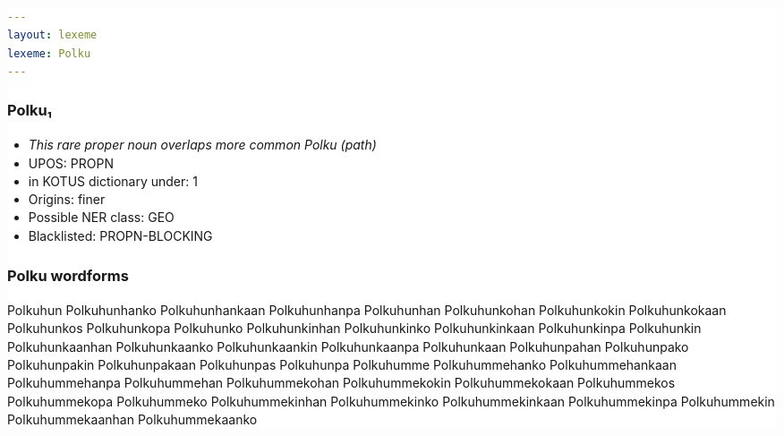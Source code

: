 ```yaml
---
layout: lexeme
lexeme: Polku
---
```


###  Polku₁

* _This rare proper noun overlaps more common *Polku* (path)_
* UPOS:  PROPN
* in KOTUS dictionary under:  1
* Origins: finer 
* Possible NER class:  GEO
* Blacklisted:  PROPN-BLOCKING


### Polku wordforms

Polkuhun
Polkuhunhanko
Polkuhunhankaan
Polkuhunhanpa
Polkuhunhan
Polkuhunkohan
Polkuhunkokin
Polkuhunkokaan
Polkuhunkos
Polkuhunkopa
Polkuhunko
Polkuhunkinhan
Polkuhunkinko
Polkuhunkinkaan
Polkuhunkinpa
Polkuhunkin
Polkuhunkaanhan
Polkuhunkaanko
Polkuhunkaankin
Polkuhunkaanpa
Polkuhunkaan
Polkuhunpahan
Polkuhunpako
Polkuhunpakin
Polkuhunpakaan
Polkuhunpas
Polkuhunpa
Polkuhumme
Polkuhummehanko
Polkuhummehankaan
Polkuhummehanpa
Polkuhummehan
Polkuhummekohan
Polkuhummekokin
Polkuhummekokaan
Polkuhummekos
Polkuhummekopa
Polkuhummeko
Polkuhummekinhan
Polkuhummekinko
Polkuhummekinkaan
Polkuhummekinpa
Polkuhummekin
Polkuhummekaanhan
Polkuhummekaanko
